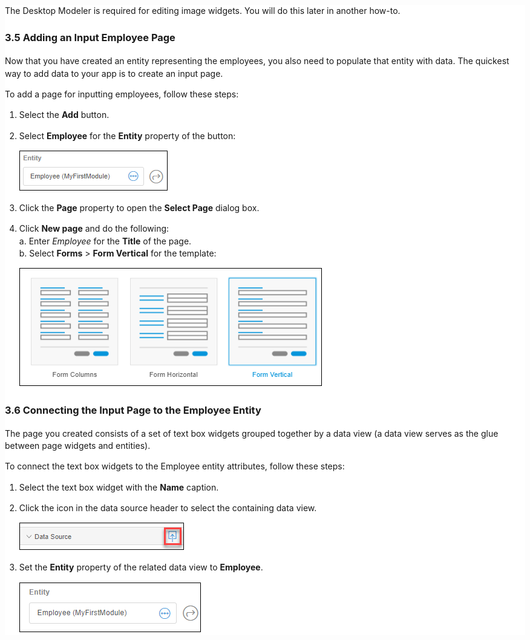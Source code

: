 The Desktop Modeler is required for editing image widgets. You will do this later in another how-to.

### 3.5 Adding an Input Employee Page

Now that you have created an entity representing the employees, you also need to populate that entity with data. The quickest way to add data to your app is to create an input page.

To add a page for inputting employees, follow these steps:

1. Select the **Add** button.
2. Select **Employee** for the **Entity** property of the button:

    ![](attachments/build-an-employee-directory-app/select-entity2.png)
    
3. Click the **Page** property to open the **Select Page** dialog box.
4. Click **New page** and do the following:<br>
    a. Enter *Employee* for the **Title** of the page.<br>
    b. Select **Forms** > **Form Vertical** for the template:

    ![](attachments/build-an-employee-directory-app/form-vertical.png)
    
### 3.6 Connecting the Input Page to the Employee Entity

The page you created consists of a set of text box widgets grouped together by a data view (a data view serves as the glue between page widgets and entities).

To connect the text box widgets to the Employee entity attributes, follow these steps:

1. Select the text box widget with the **Name** caption.

2. Click the icon in the data source header to select the containing data view.

    ![](attachments/build-an-employee-directory-app/data-source-icon.png)

3. Set the **Entity** property of the related data view to **Employee**.

    ![](attachments/build-an-employee-directory-app/entity-employee.png)
